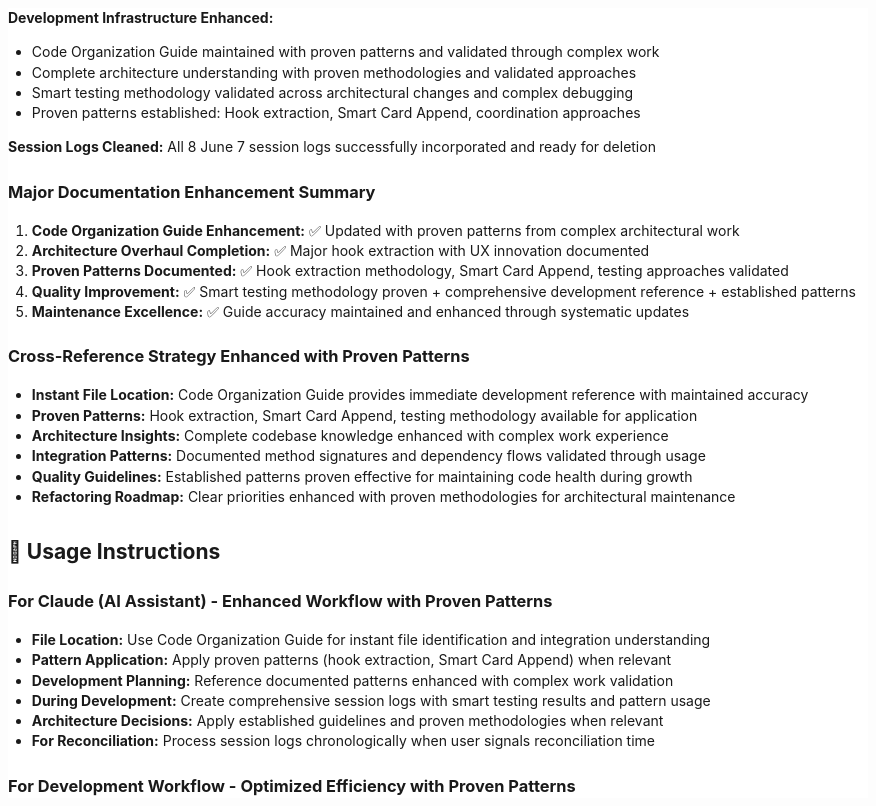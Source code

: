 **Development Infrastructure Enhanced:**
- Code Organization Guide maintained with proven patterns and validated through complex work
- Complete architecture understanding with proven methodologies and validated approaches
- Smart testing methodology validated across architectural changes and complex debugging
- Proven patterns established: Hook extraction, Smart Card Append, coordination approaches

**Session Logs Cleaned:** All 8 June 7 session logs successfully incorporated and ready for deletion

### Major Documentation Enhancement Summary

1. **Code Organization Guide Enhancement:** ✅ Updated with proven patterns from complex architectural work
2. **Architecture Overhaul Completion:** ✅ Major hook extraction with UX innovation documented
3. **Proven Patterns Documented:** ✅ Hook extraction methodology, Smart Card Append, testing approaches validated
4. **Quality Improvement:** ✅ Smart testing methodology proven + comprehensive development reference + established patterns
5. **Maintenance Excellence:** ✅ Guide accuracy maintained and enhanced through systematic updates

### Cross-Reference Strategy Enhanced with Proven Patterns

- **Instant File Location:** Code Organization Guide provides immediate development reference with maintained accuracy
- **Proven Patterns:** Hook extraction, Smart Card Append, testing methodology available for application
- **Architecture Insights:** Complete codebase knowledge enhanced with complex work experience
- **Integration Patterns:** Documented method signatures and dependency flows validated through usage
- **Quality Guidelines:** Established patterns proven effective for maintaining code health during growth
- **Refactoring Roadmap:** Clear priorities enhanced with proven methodologies for architectural maintenance

## 🔄 Usage Instructions

### For Claude (AI Assistant) - Enhanced Workflow with Proven Patterns

- **File Location:** Use Code Organization Guide for instant file identification and integration understanding
- **Pattern Application:** Apply proven patterns (hook extraction, Smart Card Append) when relevant
- **Development Planning:** Reference documented patterns enhanced with complex work validation
- **During Development:** Create comprehensive session logs with smart testing results and pattern usage
- **Architecture Decisions:** Apply established guidelines and proven methodologies when relevant
- **For Reconciliation:** Process session logs chronologically when user signals reconciliation time

### For Development Workflow - Optimized Efficiency with Proven Patterns
